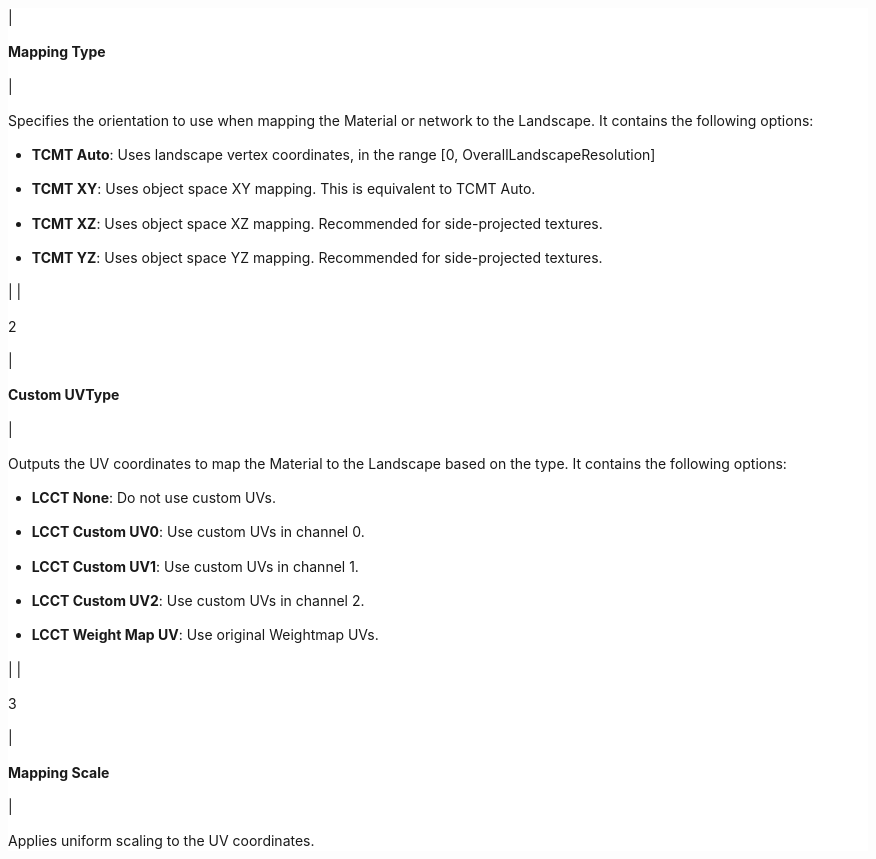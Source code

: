  | 

**Mapping Type**

 | 

Specifies the orientation to use when mapping the Material or network to the Landscape. It contains the following options:

-   **TCMT Auto**: Uses landscape vertex coordinates, in the range \[0, OverallLandscapeResolution\]
    
-   **TCMT XY**: Uses object space XY mapping. This is equivalent to TCMT Auto.
    
-   **TCMT XZ**: Uses object space XZ mapping. Recommended for side-projected textures.
    
-   **TCMT YZ**: Uses object space YZ mapping. Recommended for side-projected textures.
    

 |
| 

2

 | 

**Custom UVType**

 | 

Outputs the UV coordinates to map the Material to the Landscape based on the type. It contains the following options:

-   **LCCT None**: Do not use custom UVs.
    
-   **LCCT Custom UV0**: Use custom UVs in channel 0.
    
-   **LCCT Custom UV1**: Use custom UVs in channel 1.
    
-   **LCCT Custom UV2**: Use custom UVs in channel 2.
    
-   **LCCT Weight Map UV**: Use original Weightmap UVs.
    

 |
| 

3

 | 

**Mapping Scale**

 | 

Applies uniform scaling to the UV coordinates.
